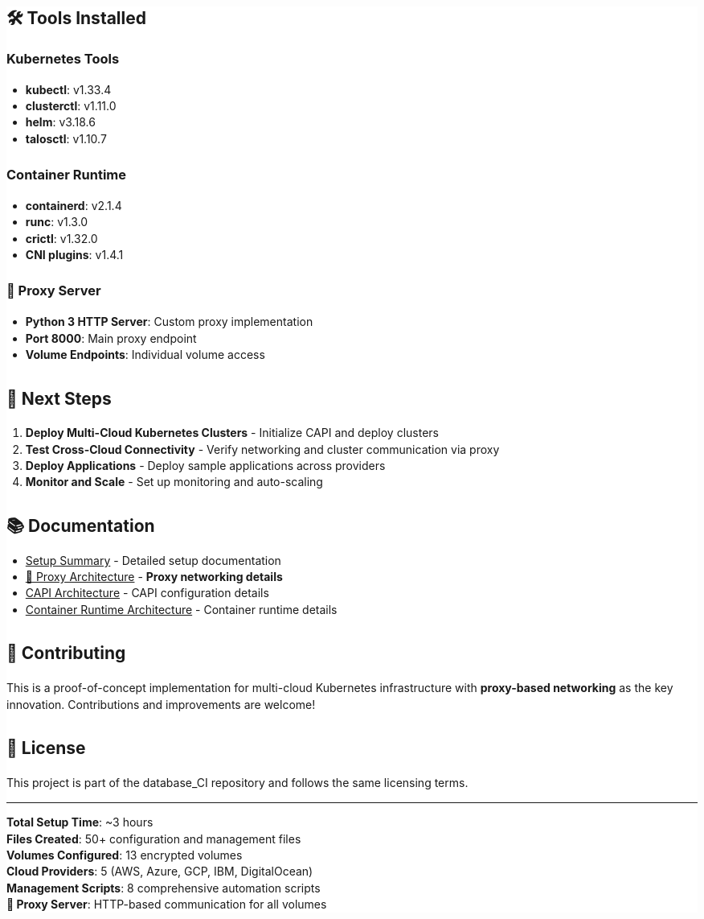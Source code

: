 ## 🛠️ Tools Installed

### Kubernetes Tools
- **kubectl**: v1.33.4
- **clusterctl**: v1.11.0
- **helm**: v3.18.6
- **talosctl**: v1.10.7

### Container Runtime
- **containerd**: v2.1.4
- **runc**: v1.3.0
- **crictl**: v1.32.0
- **CNI plugins**: v1.4.1

### 🔄 Proxy Server
- **Python 3 HTTP Server**: Custom proxy implementation
- **Port 8000**: Main proxy endpoint
- **Volume Endpoints**: Individual volume access

## 🔄 Next Steps

1. **Deploy Multi-Cloud Kubernetes Clusters** - Initialize CAPI and deploy clusters
2. **Test Cross-Cloud Connectivity** - Verify networking and cluster communication via proxy
3. **Deploy Applications** - Deploy sample applications across providers
4. **Monitor and Scale** - Set up monitoring and auto-scaling

## 📚 Documentation

- [Setup Summary](MULTI_CLOUD_K8S_SETUP_SUMMARY.md) - Detailed setup documentation
- [🔄 Proxy Architecture](volumes/networking/proxy/simple-proxy-architecture.md) - **Proxy networking details**
- [CAPI Architecture](volumes/capi-management/capi-architecture.md) - CAPI configuration details
- [Container Runtime Architecture](volumes/container-runtime-architecture.md) - Container runtime details

## 🤝 Contributing

This is a proof-of-concept implementation for multi-cloud Kubernetes infrastructure with **proxy-based networking** as the key innovation. Contributions and improvements are welcome!

## 📄 License

This project is part of the database_CI repository and follows the same licensing terms.

---

**Total Setup Time**: ~3 hours  
**Files Created**: 50+ configuration and management files  
**Volumes Configured**: 13 encrypted volumes  
**Cloud Providers**: 5 (AWS, Azure, GCP, IBM, DigitalOcean)  
**Management Scripts**: 8 comprehensive automation scripts  
**🔄 Proxy Server**: HTTP-based communication for all volumes